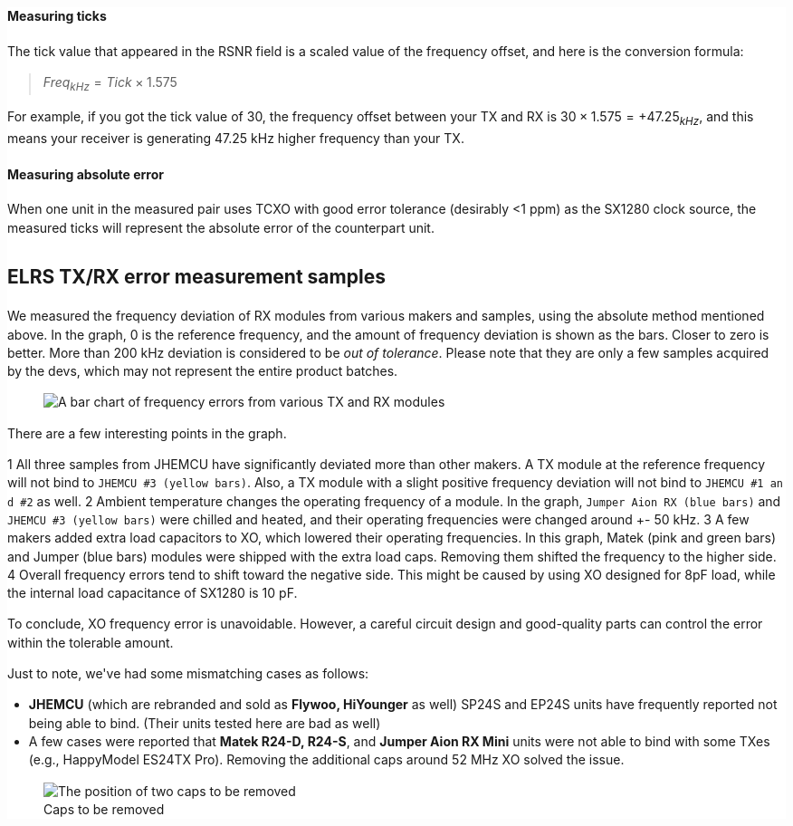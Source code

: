 #### Measuring ticks

The tick value that appeared in the RSNR field is a scaled value of the frequency offset, and here is the conversion formula:

> $Freq_{kHz} = Tick \times 1.575$

For example, if you got the tick value of 30, the frequency offset between your TX and RX is $30 \times 1.575 = +47.25_{kHz}$, and this means your receiver is generating 47.25 kHz higher frequency than your TX.

#### Measuring absolute error

When one unit in the measured pair uses TCXO with good error tolerance (desirably <1 ppm) as the SX1280 clock source, the measured ticks will represent the absolute error of the counterpart unit.

## ELRS TX/RX error measurement samples

We measured the frequency deviation of RX modules from various makers and samples, using the absolute method mentioned above. In the graph, 0 is the reference frequency, and the amount of frequency deviation is shown as the bars. Closer to zero is better. More than 200 kHz deviation is considered to be *out of tolerance*. 
Please note that they are only a few samples acquired by the devs, which may not represent the entire product batches.

<figure markdown>
<img width="968" alt="A bar chart of frequency errors from various TX and RX modules" src="https://user-images.githubusercontent.com/12195507/163925580-58e2366f-e2ff-4cf5-aa56-9feb324f1086.png">
</figure>

There are a few interesting points in the graph.

1 All three samples from JHEMCU have significantly deviated more than other makers. A TX module at the reference frequency will not bind to `JHEMCU #3 (yellow bars)`. Also, a TX module with a slight positive frequency deviation will not bind to `JHEMCU #1 and #2` as well.
2 Ambient temperature changes the operating frequency of a module. In the graph, `Jumper Aion RX (blue bars)` and `JHEMCU #3 (yellow bars)` were chilled and heated, and their operating frequencies were changed around +- 50 kHz.
3 A few makers added extra load capacitors to XO, which lowered their operating frequencies. In this graph, Matek (pink and green bars) and Jumper (blue bars) modules were shipped with the extra load caps. Removing them shifted the frequency to the higher side.
4 Overall frequency errors tend to shift toward the negative side. This might be caused by using XO designed for 8pF load, while the internal load capacitance of SX1280 is 10 pF.

To conclude, XO frequency error is unavoidable. However, a careful circuit design and good-quality parts can control the error within the tolerable amount.

Just to note, we've had some mismatching cases as follows:

 * **JHEMCU** (which are rebranded and sold as **Flywoo, HiYounger** as well) SP24S and EP24S units have frequently reported not being able to bind. (Their units tested here are bad as well)
 * A few cases were reported that **Matek R24-D, R24-S**, and **Jumper Aion RX Mini** units were not able to bind with some TXes (e.g., HappyModel ES24TX Pro). Removing the additional caps around 52 MHz XO solved the issue.

<figure markdown>
<img alt="The position of two caps to be removed" src="https://user-images.githubusercontent.com/45789971/148380518-4cf323d7-7741-4081-83c8-5e438a97b62d.png">
<figcaption>Caps to be removed</figcaption>
</figure>

